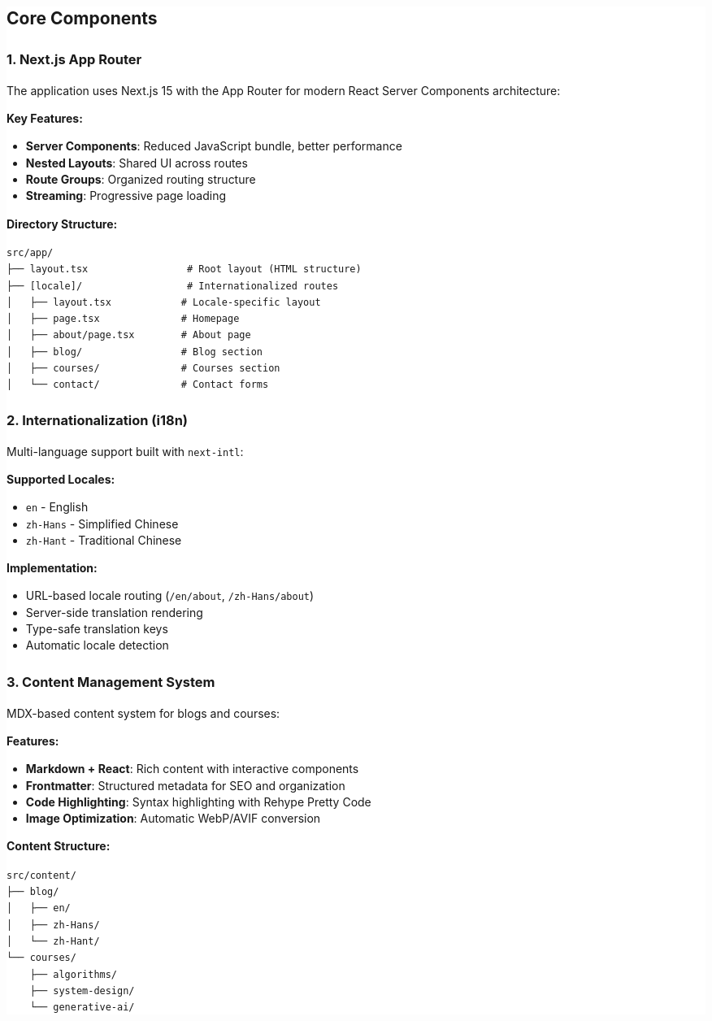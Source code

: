 ## Core Components

### 1. Next.js App Router

The application uses Next.js 15 with the App Router for modern React Server Components architecture:

**Key Features:**
- **Server Components**: Reduced JavaScript bundle, better performance
- **Nested Layouts**: Shared UI across routes
- **Route Groups**: Organized routing structure
- **Streaming**: Progressive page loading

**Directory Structure:**
```
src/app/
├── layout.tsx                 # Root layout (HTML structure)
├── [locale]/                  # Internationalized routes
│   ├── layout.tsx            # Locale-specific layout
│   ├── page.tsx              # Homepage
│   ├── about/page.tsx        # About page
│   ├── blog/                 # Blog section
│   ├── courses/              # Courses section
│   └── contact/              # Contact forms
```

### 2. Internationalization (i18n)

Multi-language support built with `next-intl`:

**Supported Locales:**
- `en` - English
- `zh-Hans` - Simplified Chinese
- `zh-Hant` - Traditional Chinese

**Implementation:**
- URL-based locale routing (`/en/about`, `/zh-Hans/about`)
- Server-side translation rendering
- Type-safe translation keys
- Automatic locale detection

### 3. Content Management System

MDX-based content system for blogs and courses:

**Features:**
- **Markdown + React**: Rich content with interactive components
- **Frontmatter**: Structured metadata for SEO and organization
- **Code Highlighting**: Syntax highlighting with Rehype Pretty Code
- **Image Optimization**: Automatic WebP/AVIF conversion

**Content Structure:**
```
src/content/
├── blog/
│   ├── en/
│   ├── zh-Hans/
│   └── zh-Hant/
└── courses/
    ├── algorithms/
    ├── system-design/
    └── generative-ai/
```
